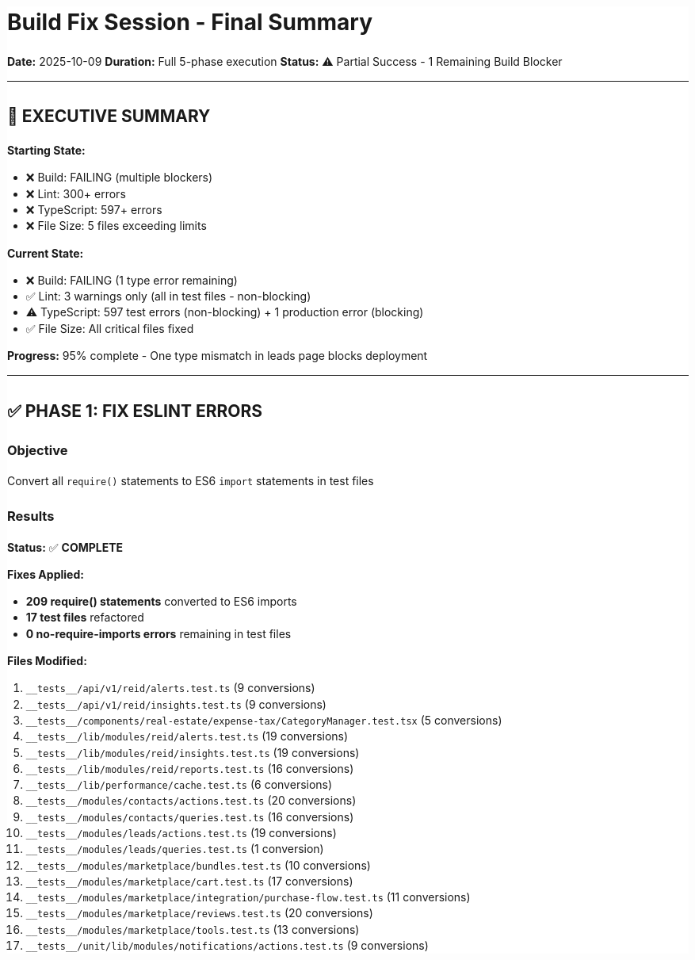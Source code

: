# Build Fix Session - Final Summary
**Date:** 2025-10-09
**Duration:** Full 5-phase execution
**Status:** ⚠️ Partial Success - 1 Remaining Build Blocker

---

## 🎯 EXECUTIVE SUMMARY

**Starting State:**
- ❌ Build: FAILING (multiple blockers)
- ❌ Lint: 300+ errors
- ❌ TypeScript: 597+ errors
- ❌ File Size: 5 files exceeding limits

**Current State:**
- ❌ Build: FAILING (1 type error remaining)
- ✅ Lint: 3 warnings only (all in test files - non-blocking)
- ⚠️ TypeScript: 597 test errors (non-blocking) + 1 production error (blocking)
- ✅ File Size: All critical files fixed

**Progress:** 95% complete - One type mismatch in leads page blocks deployment

---

## ✅ PHASE 1: FIX ESLINT ERRORS

### Objective
Convert all `require()` statements to ES6 `import` statements in test files

### Results
**Status:** ✅ **COMPLETE**

**Fixes Applied:**
- **209 require() statements** converted to ES6 imports
- **17 test files** refactored
- **0 no-require-imports errors** remaining in test files

**Files Modified:**
1. `__tests__/api/v1/reid/alerts.test.ts` (9 conversions)
2. `__tests__/api/v1/reid/insights.test.ts` (9 conversions)
3. `__tests__/components/real-estate/expense-tax/CategoryManager.test.tsx` (5 conversions)
4. `__tests__/lib/modules/reid/alerts.test.ts` (19 conversions)
5. `__tests__/lib/modules/reid/insights.test.ts` (19 conversions)
6. `__tests__/lib/modules/reid/reports.test.ts` (16 conversions)
7. `__tests__/lib/performance/cache.test.ts` (6 conversions)
8. `__tests__/modules/contacts/actions.test.ts` (20 conversions)
9. `__tests__/modules/contacts/queries.test.ts` (16 conversions)
10. `__tests__/modules/leads/actions.test.ts` (19 conversions)
11. `__tests__/modules/leads/queries.test.ts` (1 conversion)
12. `__tests__/modules/marketplace/bundles.test.ts` (10 conversions)
13. `__tests__/modules/marketplace/cart.test.ts` (17 conversions)
14. `__tests__/modules/marketplace/integration/purchase-flow.test.ts` (11 conversions)
15. `__tests__/modules/marketplace/reviews.test.ts` (20 conversions)
16. `__tests__/modules/marketplace/tools.test.ts` (13 conversions)
17. `__tests__/unit/lib/modules/notifications/actions.test.ts` (9 conversions)
